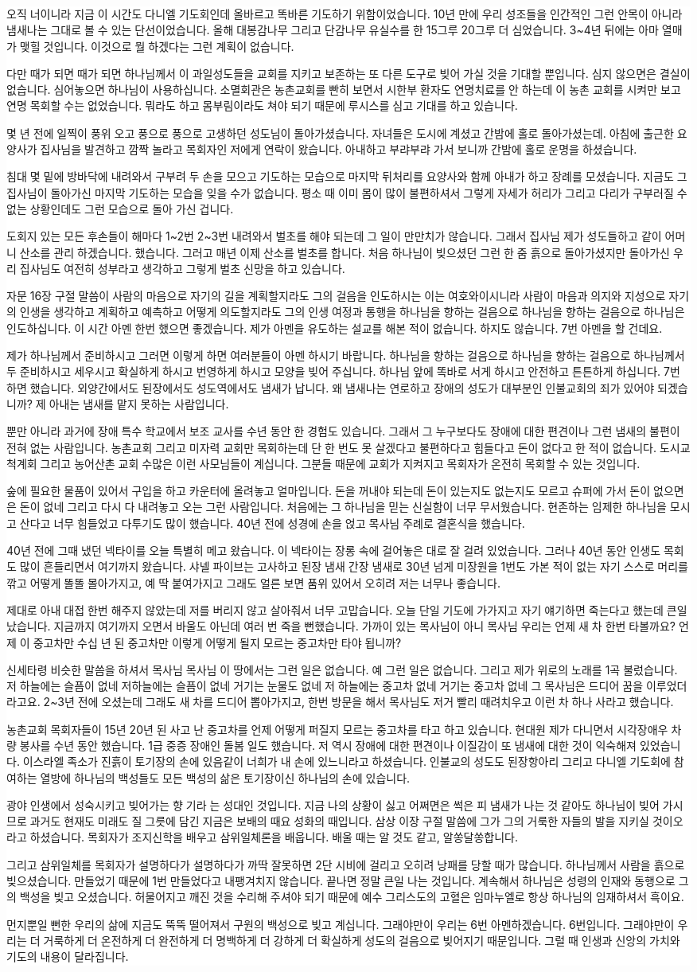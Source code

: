 오직 너이니라 지금 이 시간도 다니엘 기도회인데 올바르고 똑바른 기도하기 위함이었습니다. 10년 만에 우리 성조들을 인간적인 그런 안목이 아니라 냄새나는 그대로 볼 수 있는 단선이었습니다. 올해 대봉감나무 그리고 단감나무 유실수를 한 15그루 20그루 더 심었습니다. 3~4년 뒤에는 아마 열매가 맺힐 것입니다. 이것으로 뭘 하겠다는 그런 계획이 없습니다.

다만 때가 되면 때가 되면 하나님께서 이 과일성도들을 교회를 지키고 보존하는 또 다른 도구로 빚어 가실 것을 기대할 뿐입니다. 심지 않으면은 결실이 없습니다. 심어놓으면 하나님이 사용하십니다. 소멸회관은 농촌교회를 빤히 보면서 시한부 환자도 연명치료를 안 하는데 이 농촌 교회를 시켜만 보고 연명 목회할 수는 없었습니다. 뭐라도 하고 몸부림이라도 쳐야 되기 때문에 루시스를 심고 기대를 하고 있습니다.

몇 년 전에 일찍이 풍위 오고 풍으로 풍으로 고생하던 성도님이 돌아가셨습니다. 자녀들은 도시에 계셨고 간밤에 홀로 돌아가셨는데. 아침에 출근한 요양사가 집사님을 발견하고 깜짝 놀라고 목회자인 저에게 연락이 왔습니다. 아내하고 부랴부랴 가서 보니까 간밤에 홀로 운명을 하셨습니다.

침대 몇 밑에 방바닥에 내려와서 구부려 두 손을 모으고 기도하는 모습으로 마지막 뒤처리를 요양사와 함께 아내가 하고 장례를 모셨습니다. 지금도 그 집사님이 돌아가신 마지막 기도하는 모습을 잊을 수가 없습니다. 평소 때 이미 몸이 많이 불편하셔서 그렇게 자세가 허리가 그리고 다리가 구부러질 수 없는 상황인데도 그런 모습으로 돌아 가신 겁니다.

도회지 있는 모든 후손들이 해마다 1~2번 2~3번 내려와서 벌초를 해야 되는데 그 일이 만만치가 않습니다. 그래서 집사님 제가 성도들하고 같이 어머니 산소를 관리 하겠습니다. 했습니다. 그러고 매년 이제 산소를 벌초를 합니다. 처음 하나님이 빚으셨던 그런 한 줌 흙으로 돌아가셨지만 돌아가신 우리 집사님도 여전히 성부라고 생각하고 그렇게 벌초 신망을 하고 있습니다.

자문 16장 구절 말씀이 사람의 마음으로 자기의 길을 계획할지라도 그의 걸음을 인도하시는 이는 여호와이시니라 사람이 마음과 의지와 지성으로 자기의 인생을 생각하고 계획하고 예측하고 어떻게 의도할지라도 그의 인생 여정과 통행을 하나님을 향하는 걸음으로 하나님을 향하는 걸음으로 하나님은 인도하십니다. 이 시간 아멘 한번 했으면 좋겠습니다. 제가 아멘을 유도하는 설교를 해본 적이 없습니다. 하지도 않습니다. 7번 아멘을 할 건데요.

제가 하나님께서 준비하시고 그러면 이렇게 하면 여러분들이 아멘 하시기 바랍니다. 하나님을 향하는 걸음으로 하나님을 향하는 걸음으로 하나님께서 두 준비하시고 세우시고 확실하게 하시고 번영하게 하시고 모양을 빚어 주십니다. 하나님 앞에 똑바로 서게 하시고 안전하고 튼튼하게 하십니다. 7번 하면 했습니다. 외양간에서도 된장에서도 성도역에서도 냄새가 납니다. 왜 냄새나는 연로하고 장애의 성도가 대부분인 인불교회의 죄가 있어야 되겠습니까? 제 아내는 냄새를 맡지 못하는 사람입니다.

뿐만 아니라 과거에 장애 특수 학교에서 보조 교사를 수년 동안 한 경험도 있습니다. 그래서 그 누구보다도 장애에 대한 편견이나 그런 냄새의 불편이 전혀 없는 사람입니다. 농촌교회 그리고 미자력 교회만 목회하는데 단 한 번도 못 살겠다고 불편하다고 힘들다고 돈이 없다고 한 적이 없습니다. 도시교척계회 그리고 농어산촌 교회 수많은 이런 사모님들이 계십니다. 그분들 때문에 교회가 지켜지고 목회자가 온전히 목회할 수 있는 것입니다.

숲에 필요한 물품이 있어서 구입을 하고 카운터에 올려놓고 얼마입니다. 돈을 꺼내야 되는데 돈이 있는지도 없는지도 모르고 슈퍼에 가서 돈이 없으면은 돈이 없네 그리고 다시 다 내려놓고 오는 그런 사람입니다. 처음에는 그 하나님을 믿는 신실함이 너무 무서웠습니다. 현존하는 임제한 하나님을 모시고 산다고 너무 힘들었고 다투기도 많이 했습니다. 40년 전에 성경에 손을 얹고 목사님 주례로 결혼식을 했습니다.

40년 전에 그때 냈던 넥타이를 오늘 특별히 메고 왔습니다. 이 넥타이는 장롱 속에 걸어놓은 대로 잘 걸려 있었습니다. 그러나 40년 동안 인생도 목회도 많이 흔들리면서 여기까지 왔습니다. 샤넬 파이브는 고사하고 된장 냄새 간장 냄새로 30년 넘게 미장원을 1번도 가본 적이 없는 자기 스스로 머리를 깎고 어떻게 똘똘 몰아가지고, 예 딱 붙여가지고 그래도 얼른 보면 품위 있어서 오히려 저는 너무나 좋습니다.

제대로 아내 대접 한번 해주지 않았는데 저를 버리지 않고 살아줘서 너무 고맙습니다. 오늘 단일 기도에 가가지고 자기 얘기하면 죽는다고 했는데 큰일 났습니다. 지금까지 여기까지 오면서 바울도 아닌데 여러 번 죽을 뻔했습니다. 가까이 있는 목사님이 아니 목사님 우리는 언제 새 차 한번 타볼까요? 언제 이 중고차만 수십 년 된 중고차만 이렇게 어떻게 될지 모르는 중고차만 타야 됩니까?

신세타령 비슷한 말씀을 하셔서 목사님 목사님 이 땅에서는 그런 일은 없습니다. 예 그런 일은 없습니다. 그리고 제가 위로의 노래를 1곡 불렀습니다. 저 하늘에는 슬픔이 없네 저하늘에는 슬픔이 없네 거기는 눈물도 없네 저 하늘에는 중고차 없네 거기는 중고차 없네 그 목사님은 드디어 꿈을 이루었더라고요. 2~3년 전에 오셨는데 그래도 새 차를 드디어 뽑아가지고, 한번 방문을 해서 목사님도 저거 빨리 때려치우고 이런 차 하나 사라고 했습니다.

농촌교회 목회자들이 15년 20년 된 사고 난 중고차를 언제 어떻게 퍼질지 모르는 중고차를 타고 하고 있습니다. 현대원 제가 다니면서 시각장애우 차량 봉사를 수년 동안 했습니다. 1급 중증 장애인 돌봄 일도 했습니다. 저 역시 장애에 대한 편견이나 이질감이 또 냄새에 대한 것이 익숙해져 있었습니다. 이스라엘 족소가 진흙이 토기장의 손에 있음같이 너희가 내 손에 있느니라고 하셨습니다. 인불교의 성도도 된장항아리 그리고 다니엘 기도회에 참여하는 열방에 하나님의 백성들도 모든 백성의 삶은 토기장이신 하나님의 손에 있습니다.

광야 인생에서 성숙시키고 빚어가는 향 기라 는 성대인 것입니다. 지금 나의 상황이 싫고 어쩌면은 썩은 피 냄새가 나는 것 같아도 하나님이 빚어 가시므로 과거도 현재도 미래도 질 그릇에 담긴 지금은 보배의 때요 성화의 때입니다. 삼상 이장 구절 말씀에 그가 그의 거룩한 자들의 발을 지키실 것이오라고 하셨습니다. 목회자가 조지신학을 배우고 삼위일체론을 배웁니다. 배울 때는 알 것도 같고, 알쏭달쏭합니다.

그리고 삼위일체를 목회자가 설명하다가 설명하다가 까딱 잘못하면 2단 시비에 걸리고 오히려 낭패를 당할 때가 많습니다. 하나님께서 사람을 흙으로 빚으셨습니다. 만들었기 때문에 1번 만들었다고 내팽겨치지 않습니다. 끝나면 정말 큰일 나는 것입니다. 계속해서 하나님은 성령의 인재와 동행으로 그의 백성을 빚고 오셨습니다. 허물어지고 깨진 것을 수리해 주셔야 되기 때문에 예수 그리스도의 고혈은 임마누엘로 항상 하나님의 임재하셔서 흑이요.

먼지뿐일 뻔한 우리의 삶에 지금도 뚝뚝 떨어져서 구원의 백성으로 빚고 계십니다. 그래야만이 우리는 6번 아멘하겠습니다. 6번입니다. 그래야만이 우리는 더 거룩하게 더 온전하게 더 완전하게 더 명백하게 더 강하게 더 확실하게 성도의 걸음으로 빚어지기 때문입니다. 그럴 때 인생과 신앙의 가치와 기도의 내용이 달라집니다.

